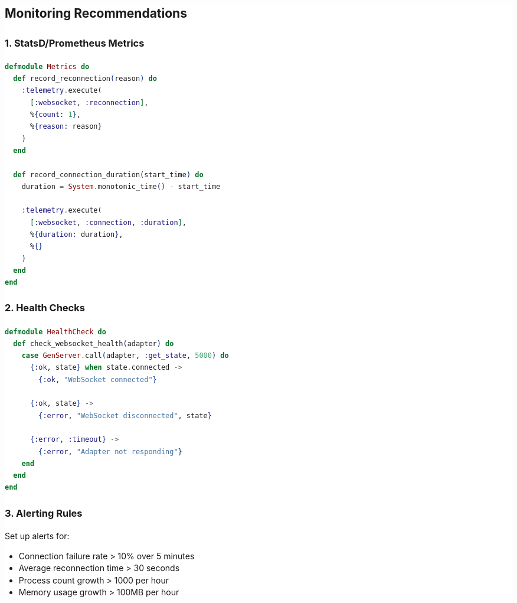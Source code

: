 ## Monitoring Recommendations

### 1. StatsD/Prometheus Metrics

```elixir
defmodule Metrics do
  def record_reconnection(reason) do
    :telemetry.execute(
      [:websocket, :reconnection],
      %{count: 1},
      %{reason: reason}
    )
  end
  
  def record_connection_duration(start_time) do
    duration = System.monotonic_time() - start_time
    
    :telemetry.execute(
      [:websocket, :connection, :duration],
      %{duration: duration},
      %{}
    )
  end
end
```

### 2. Health Checks

```elixir
defmodule HealthCheck do
  def check_websocket_health(adapter) do
    case GenServer.call(adapter, :get_state, 5000) do
      {:ok, state} when state.connected ->
        {:ok, "WebSocket connected"}
      
      {:ok, state} ->
        {:error, "WebSocket disconnected", state}
      
      {:error, :timeout} ->
        {:error, "Adapter not responding"}
    end
  end
end
```

### 3. Alerting Rules

Set up alerts for:
- Connection failure rate > 10% over 5 minutes
- Average reconnection time > 30 seconds
- Process count growth > 1000 per hour
- Memory usage growth > 100MB per hour

